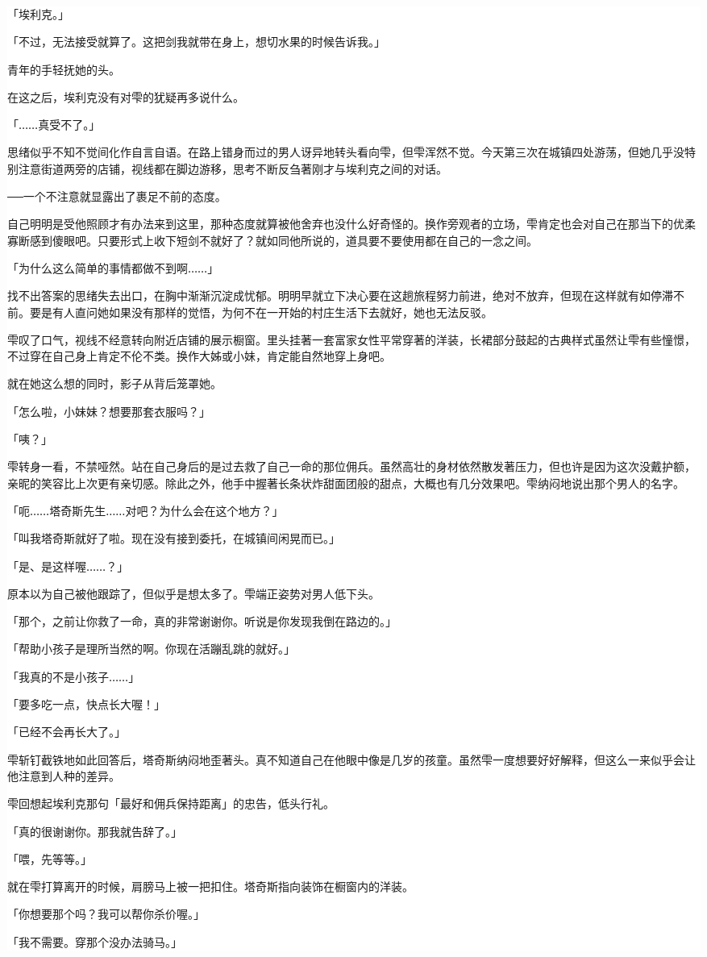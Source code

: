 「埃利克。」

「不过，无法接受就算了。这把剑我就带在身上，想切水果的时候告诉我。」

青年的手轻抚她的头。

在这之后，埃利克没有对雫的犹疑再多说什么。

「……真受不了。」

思绪似乎不知不觉间化作自言自语。在路上错身而过的男人讶异地转头看向雫，但雫浑然不觉。今天第三次在城镇四处游荡，但她几乎没特别注意街道两旁的店铺，视线都在脚边游移，思考不断反刍著刚才与埃利克之间的对话。

──一个不注意就显露出了裹足不前的态度。

自己明明是受他照顾才有办法来到这里，那种态度就算被他舍弃也没什么好奇怪的。换作旁观者的立场，雫肯定也会对自己在那当下的优柔寡断感到傻眼吧。只要形式上收下短剑不就好了？就如同他所说的，道具要不要使用都在自己的一念之间。

「为什么这么简单的事情都做不到啊……」

找不出答案的思绪失去出口，在胸中渐渐沉淀成忧郁。明明早就立下决心要在这趟旅程努力前进，绝对不放弃，但现在这样就有如停滞不前。要是有人直问她如果没有那样的觉悟，为何不在一开始的村庄生活下去就好，她也无法反驳。

雫叹了口气，视线不经意转向附近店铺的展示橱窗。里头挂著一套富家女性平常穿著的洋装，长裙部分鼓起的古典样式虽然让雫有些憧憬，不过穿在自己身上肯定不伦不类。换作大姊或小妹，肯定能自然地穿上身吧。

就在她这么想的同时，影子从背后笼罩她。

「怎么啦，小妹妹？想要那套衣服吗？」

「咦？」

雫转身一看，不禁哑然。站在自己身后的是过去救了自己一命的那位佣兵。虽然高壮的身材依然散发著压力，但也许是因为这次没戴护额，亲昵的笑容比上次更有亲切感。除此之外，他手中握著长条状炸甜面团般的甜点，大概也有几分效果吧。雫纳闷地说出那个男人的名字。

「呃……塔奇斯先生……对吧？为什么会在这个地方？」

「叫我塔奇斯就好了啦。现在没有接到委托，在城镇间闲晃而已。」

「是、是这样喔……？」

原本以为自己被他跟踪了，但似乎是想太多了。雫端正姿势对男人低下头。

「那个，之前让你救了一命，真的非常谢谢你。听说是你发现我倒在路边的。」

「帮助小孩子是理所当然的啊。你现在活蹦乱跳的就好。」

「我真的不是小孩子……」

「要多吃一点，快点长大喔！」

「已经不会再长大了。」

雫斩钉截铁地如此回答后，塔奇斯纳闷地歪著头。真不知道自己在他眼中像是几岁的孩童。虽然雫一度想要好好解释，但这么一来似乎会让他注意到人种的差异。

雫回想起埃利克那句「最好和佣兵保持距离」的忠告，低头行礼。

「真的很谢谢你。那我就告辞了。」

「喂，先等等。」

就在雫打算离开的时候，肩膀马上被一把扣住。塔奇斯指向装饰在橱窗内的洋装。

「你想要那个吗？我可以帮你杀价喔。」

「我不需要。穿那个没办法骑马。」
